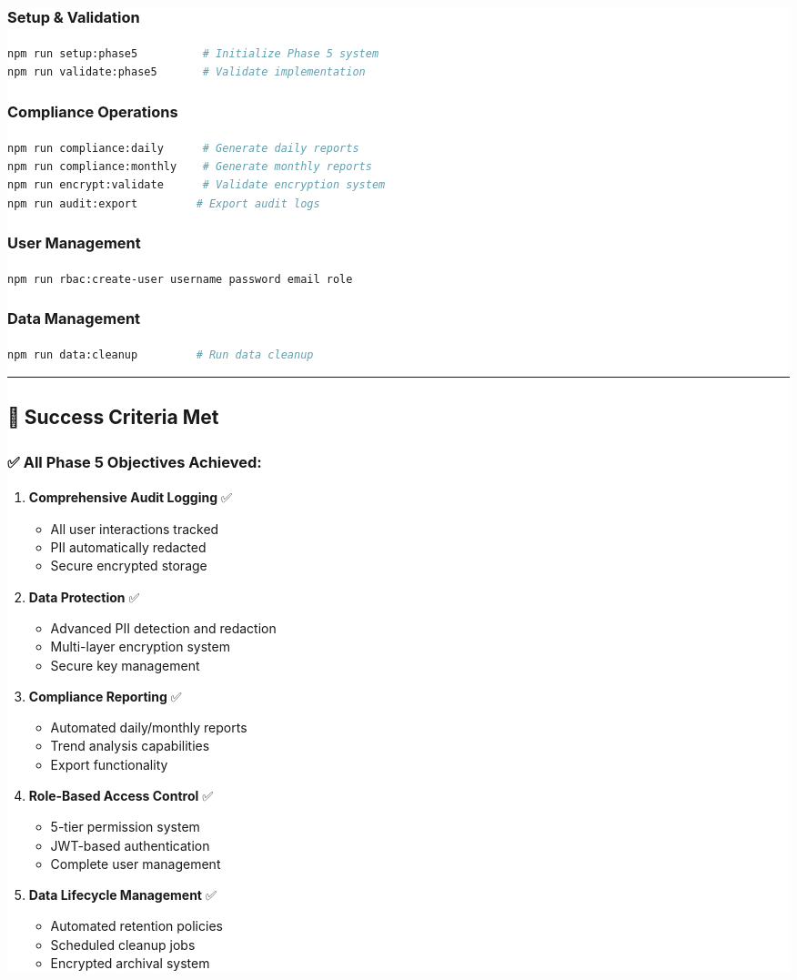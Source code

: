 ### Setup & Validation
```bash
npm run setup:phase5          # Initialize Phase 5 system
npm run validate:phase5       # Validate implementation
```

### Compliance Operations
```bash
npm run compliance:daily      # Generate daily reports
npm run compliance:monthly    # Generate monthly reports
npm run encrypt:validate      # Validate encryption system
npm run audit:export         # Export audit logs
```

### User Management
```bash
npm run rbac:create-user username password email role
```

### Data Management
```bash
npm run data:cleanup         # Run data cleanup
```

---

## 🎯 Success Criteria Met

### ✅ All Phase 5 Objectives Achieved:

1. **Comprehensive Audit Logging** ✅
   - All user interactions tracked
   - PII automatically redacted
   - Secure encrypted storage

2. **Data Protection** ✅
   - Advanced PII detection and redaction
   - Multi-layer encryption system
   - Secure key management

3. **Compliance Reporting** ✅
   - Automated daily/monthly reports
   - Trend analysis capabilities
   - Export functionality

4. **Role-Based Access Control** ✅
   - 5-tier permission system
   - JWT-based authentication
   - Complete user management

5. **Data Lifecycle Management** ✅
   - Automated retention policies
   - Scheduled cleanup jobs
   - Encrypted archival system
